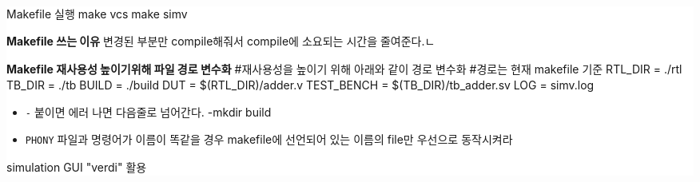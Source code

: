 Makefile 실행
    make vcs
    make simv

**Makefile 쓰는 이유**
변경된 부분만 compile해줘서 compile에 소요되는 시간을 줄여준다.ㄴ

**Makefile 재사용성 높이기위해 파일 경로 변수화**
    #재사용성을 높이기 위해 아래와 같이 경로 변수화
    #경로는 현재 makefile 기준
    RTL_DIR = ./rtl
    TB_DIR = ./tb
    BUILD = ./build
    DUT = $(RTL_DIR)/adder.v
    TEST_BENCH = $(TB_DIR)/tb_adder.sv
    LOG = simv.log


- `-` 붙이면 에러 나면 다음줄로 넘어간다.
    -mkdir build

- `PHONY`
파일과 명령어가 이름이 똑같을 경우 makefile에 선언되어 있는 이름의 file만 우선으로 동작시켜라


simulation GUI "verdi" 활용
![](../0516/readme.md)